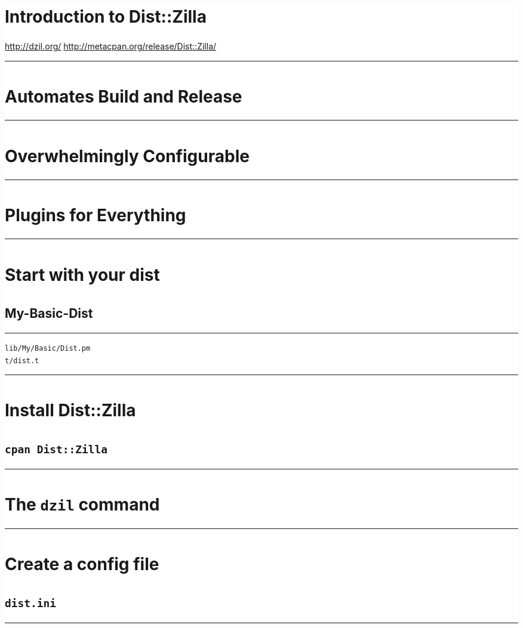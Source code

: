 # Introduction to Dist::Zilla

<http://dzil.org/>
<http://metacpan.org/release/Dist::Zilla/>

------

# Automates Build and Release

---

# Overwhelmingly Configurable

---

# Plugins for Everything

------

# Start with your dist
## My-Basic-Dist

---

```
lib/My/Basic/Dist.pm
t/dist.t
```

------

# Install Dist::Zilla
## `cpan Dist::Zilla`

---

# The `dzil` command

------

# Create a config file
## `dist.ini`

---